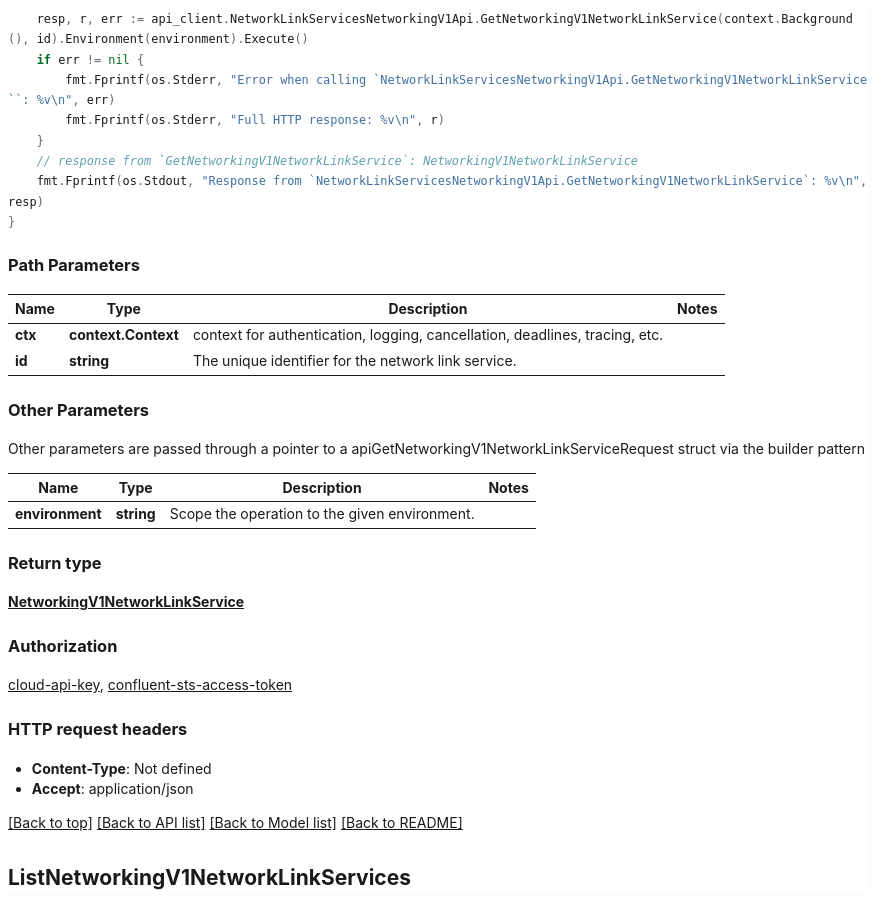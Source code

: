 ```go
    resp, r, err := api_client.NetworkLinkServicesNetworkingV1Api.GetNetworkingV1NetworkLinkService(context.Background(), id).Environment(environment).Execute()
    if err != nil {
        fmt.Fprintf(os.Stderr, "Error when calling `NetworkLinkServicesNetworkingV1Api.GetNetworkingV1NetworkLinkService``: %v\n", err)
        fmt.Fprintf(os.Stderr, "Full HTTP response: %v\n", r)
    }
    // response from `GetNetworkingV1NetworkLinkService`: NetworkingV1NetworkLinkService
    fmt.Fprintf(os.Stdout, "Response from `NetworkLinkServicesNetworkingV1Api.GetNetworkingV1NetworkLinkService`: %v\n", resp)
}
```

### Path Parameters


Name | Type | Description  | Notes
------------- | ------------- | ------------- | -------------
**ctx** | **context.Context** | context for authentication, logging, cancellation, deadlines, tracing, etc.
**id** | **string** | The unique identifier for the network link service. | 

### Other Parameters

Other parameters are passed through a pointer to a apiGetNetworkingV1NetworkLinkServiceRequest struct via the builder pattern


Name | Type | Description  | Notes
------------- | ------------- | ------------- | -------------
 **environment** | **string** | Scope the operation to the given environment. | 


### Return type

[**NetworkingV1NetworkLinkService**](networking.v1.NetworkLinkService.md)

### Authorization

[cloud-api-key](../README.md#cloud-api-key), [confluent-sts-access-token](../README.md#confluent-sts-access-token)

### HTTP request headers

- **Content-Type**: Not defined
- **Accept**: application/json

[[Back to top]](#) [[Back to API list]](../README.md#documentation-for-api-endpoints)
[[Back to Model list]](../README.md#documentation-for-models)
[[Back to README]](../README.md)


## ListNetworkingV1NetworkLinkServices
